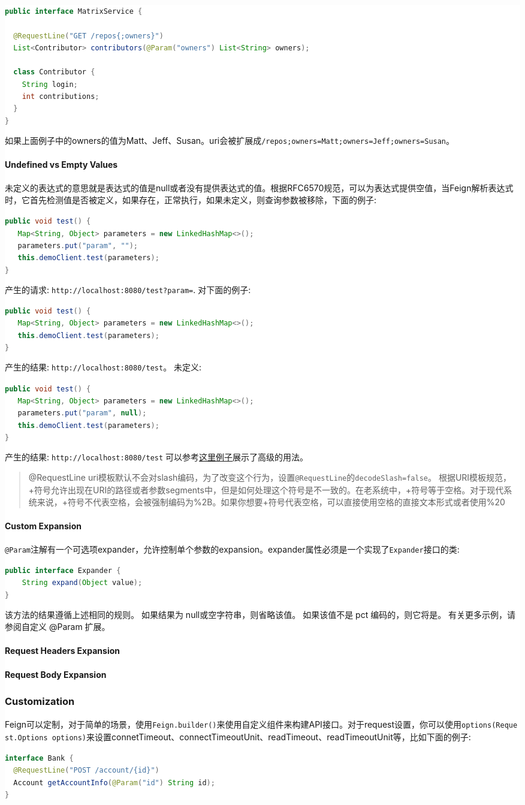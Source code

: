 ```java
public interface MatrixService {

  @RequestLine("GET /repos{;owners}")
  List<Contributor> contributors(@Param("owners") List<String> owners);

  class Contributor {
    String login;
    int contributions;
  }
}
```
如果上面例子中的owners的值为Matt、Jeff、Susan。uri会被扩展成`/repos;owners=Matt;owners=Jeff;owners=Susan`。
#### Undefined vs Empty Values
未定义的表达式的意思就是表达式的值是null或者没有提供表达式的值。根据RFC6570规范，可以为表达式提供空值，当Feign解析表达式时，它首先检测值是否被定义，如果存在，正常执行，如果未定义，则查询参数被移除，下面的例子:
```java
public void test() {
   Map<String, Object> parameters = new LinkedHashMap<>();
   parameters.put("param", "");
   this.demoClient.test(parameters);
}
```
产生的请求: `http://localhost:8080/test?param=`.
对下面的例子:
```java
public void test() {
   Map<String, Object> parameters = new LinkedHashMap<>();
   this.demoClient.test(parameters);
}
```
产生的结果: `http://localhost:8080/test`。
未定义:
```java
public void test() {
   Map<String, Object> parameters = new LinkedHashMap<>();
   parameters.put("param", null);
   this.demoClient.test(parameters);
}
```
产生的结果: `http://localhost:8080/test`
可以参考[这里例子](https://github.com/OpenFeign/feign#advanced-usage)展示了高级的用法。
>@RequestLine uri模板默认不会对slash编码，为了改变这个行为，设置`@RequestLine`的`decodeSlash=false`。
>根据URI模板规范，+符号允许出现在URI的路径或者参数segments中，但是如何处理这个符号是不一致的。在老系统中，+符号等于空格。对于现代系统来说，+符号不代表空格，会被强制编码为%2B。如果你想要+符号代表空格，可以直接使用空格的直接文本形式或者使用%20

#### Custom Expansion
`@Param`注解有一个可选项expander，允许控制单个参数的expansion。expander属性必须是一个实现了`Expander`接口的类:
```java
public interface Expander {
    String expand(Object value);
}
```
该方法的结果遵循上述相同的规则。 如果结果为 null或空字符串，则省略该值。 如果该值不是 pct 编码的，则它将是。 有关更多示例，请参阅自定义 @Param 扩展。
#### Request Headers Expansion
#### Request Body Expansion
### Customization
Feign可以定制，对于简单的场景，使用`Feign.builder()`来使用自定义组件来构建API接口。对于request设置，你可以使用`options(Request.Options options)`来设置connetTimeout、connectTimeoutUnit、readTimeout、readTimeoutUnit等，比如下面的例子:
```java
interface Bank {
  @RequestLine("POST /account/{id}")
  Account getAccountInfo(@Param("id") String id);
}
```